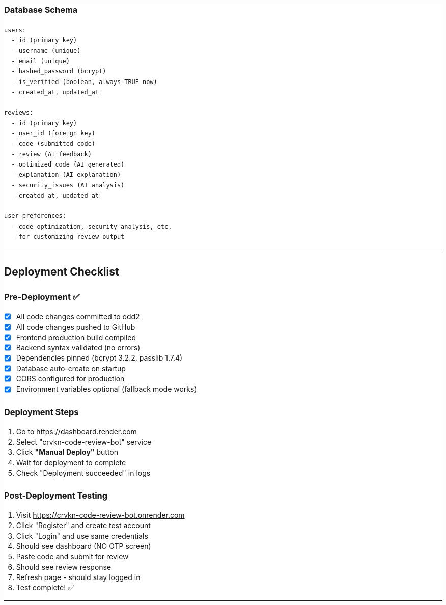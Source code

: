 ### Database Schema
```
users:
  - id (primary key)
  - username (unique)
  - email (unique)
  - hashed_password (bcrypt)
  - is_verified (boolean, always TRUE now)
  - created_at, updated_at

reviews:
  - id (primary key)
  - user_id (foreign key)
  - code (submitted code)
  - review (AI feedback)
  - optimized_code (AI generated)
  - explanation (AI explanation)
  - security_issues (AI analysis)
  - created_at, updated_at

user_preferences:
  - code_optimization, security_analysis, etc.
  - for customizing review output
```

---

## Deployment Checklist

### Pre-Deployment ✅
- [x] All code changes committed to odd2
- [x] All code changes pushed to GitHub
- [x] Frontend production build compiled
- [x] Backend syntax validated (no errors)
- [x] Dependencies pinned (bcrypt 3.2.2, passlib 1.7.4)
- [x] Database auto-create on startup
- [x] CORS configured for production
- [x] Environment variables optional (fallback mode works)

### Deployment Steps
1. Go to https://dashboard.render.com
2. Select "crvkn-code-review-bot" service
3. Click **"Manual Deploy"** button
4. Wait for deployment to complete
5. Check "Deployment succeeded" in logs

### Post-Deployment Testing
1. Visit https://crvkn-code-review-bot.onrender.com
2. Click "Register" and create test account
3. Click "Login" and use same credentials
4. Should see dashboard (NO OTP screen)
5. Paste code and submit for review
6. Should see review response
7. Refresh page - should stay logged in
8. Test complete! ✅

---